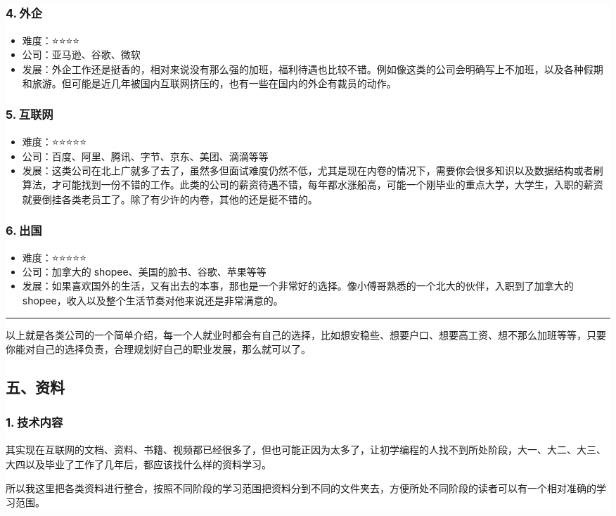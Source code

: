 ### 4. 外企

- 难度：⭐⭐⭐⭐
- 公司：亚马逊、谷歌、微软
- 发展：外企工作还是挺香的，相对来说没有那么强的加班，福利待遇也比较不错。例如像这类的公司会明确写上不加班，以及各种假期和旅游。但可能是近几年被国内互联网挤压的，也有一些在国内的外企有裁员的动作。

### 5. 互联网

- 难度：⭐⭐⭐⭐⭐
- 公司：百度、阿里、腾讯、字节、京东、美团、滴滴等等
- 发展：这类公司在北上广就多了去了，虽然多但面试难度仍然不低，尤其是现在内卷的情况下，需要你会很多知识以及数据结构或者刷算法，才可能找到一份不错的工作。此类的公司的薪资待遇不错，每年都水涨船高，可能一个刚毕业的重点大学，大学生，入职的薪资就要倒挂各类老员工了。除了有少许的内卷，其他的还是挺不错的。

### 6. 出国

- 难度：⭐⭐⭐⭐⭐
- 公司：加拿大的 shopee、美国的脸书、谷歌、苹果等等
- 发展：如果喜欢国外的生活，又有出去的本事，那也是一个非常好的选择。像小傅哥熟悉的一个北大的伙伴，入职到了加拿大的 shopee，收入以及整个生活节奏对他来说还是非常满意的。

---

以上就是各类公司的一个简单介绍，每一个人就业时都会有自己的选择，比如想安稳些、想要户口、想要高工资、想不那么加班等等，只要你能对自己的选择负责，合理规划好自己的职业发展，那么就可以了。

## 五、资料

### 1. 技术内容

其实现在互联网的文档、资料、书籍、视频都已经很多了，但也可能正因为太多了，让初学编程的人找不到所处阶段，大一、大二、大三、大四以及毕业了工作了几年后，都应该找什么样的资料学习。

所以我这里把各类资料进行整合，按照不同阶段的学习范围把资料分到不同的文件夹去，方便所处不同阶段的读者可以有一个相对准确的学习范围。
